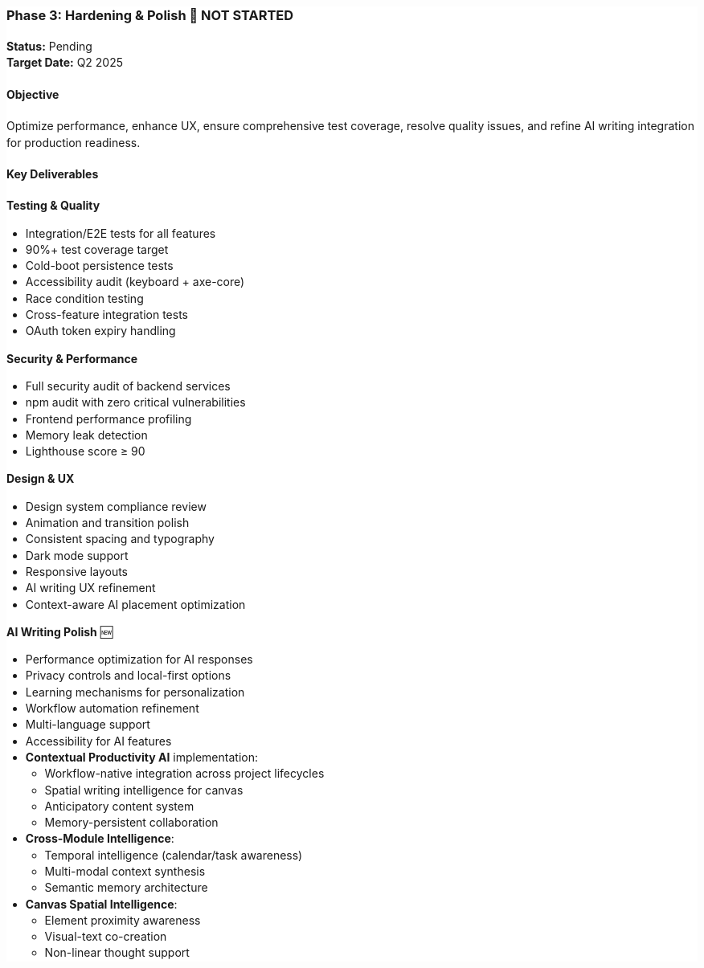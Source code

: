 ### Phase 3: Hardening & Polish 🛑 NOT STARTED

**Status:** Pending  
**Target Date:** Q2 2025

#### Objective
Optimize performance, enhance UX, ensure comprehensive test coverage, resolve quality issues, and refine AI writing integration for production readiness.

#### Key Deliverables

**Testing & Quality**
- Integration/E2E tests for all features
- 90%+ test coverage target
- Cold-boot persistence tests
- Accessibility audit (keyboard + axe-core)
- Race condition testing
- Cross-feature integration tests
- OAuth token expiry handling

**Security & Performance**
- Full security audit of backend services
- npm audit with zero critical vulnerabilities
- Frontend performance profiling
- Memory leak detection
- Lighthouse score ≥ 90

**Design & UX**
- Design system compliance review
- Animation and transition polish
- Consistent spacing and typography
- Dark mode support
- Responsive layouts
- AI writing UX refinement
- Context-aware AI placement optimization

**AI Writing Polish** 🆕
- Performance optimization for AI responses
- Privacy controls and local-first options
- Learning mechanisms for personalization
- Workflow automation refinement
- Multi-language support
- Accessibility for AI features
- **Contextual Productivity AI** implementation:
  - Workflow-native integration across project lifecycles
  - Spatial writing intelligence for canvas
  - Anticipatory content system
  - Memory-persistent collaboration
- **Cross-Module Intelligence**:
  - Temporal intelligence (calendar/task awareness)
  - Multi-modal context synthesis
  - Semantic memory architecture
- **Canvas Spatial Intelligence**:
  - Element proximity awareness
  - Visual-text co-creation
  - Non-linear thought support
